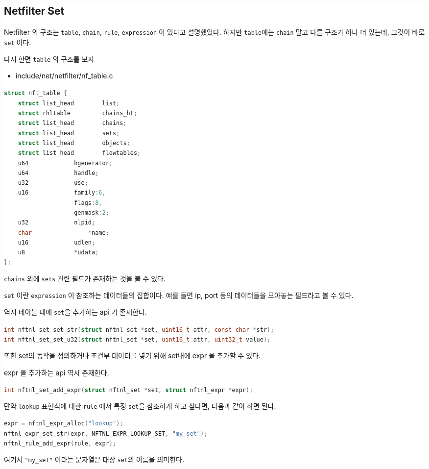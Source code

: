 ## **Netfilter Set**

Netfilter 의 구조는 `table`, `chain`, `rule`, `expression` 이 있다고 설명했었다. 하지만 `table`에는 `chain` 말고 다른 구조가 하나 더 있는데, 그것이 바로 `set` 이다. 

다시 한면 `table` 의 구조를 보자

+ include/net/netfilter/nf_table.c

```c
struct nft_table {
	struct list_head		list;
	struct rhltable			chains_ht;
	struct list_head		chains;
	struct list_head		sets;
	struct list_head		objects;
	struct list_head		flowtables;
	u64				hgenerator;
	u64				handle;
	u32				use;
	u16				family:6,
					flags:8,
					genmask:2;
	u32				nlpid;
	char				*name;
	u16				udlen;
	u8				*udata;
};
```

`chains` 외에 `sets` 관련 필드가 존재하는 것을 볼 수 있다. 

`set` 이란 `expression` 이 참조하는 데이터들의 집합이다. 예를 들면 ip, port 등의 데이터들을 모아놓는 필드라고 볼 수 있다. 

역시 테이블 내에 `set`을 추가하는 api 가 존재한다. 

```c
int nftnl_set_set_str(struct nftnl_set *set, uint16_t attr, const char *str);
int nftnl_set_set_u32(struct nftnl_set *set, uint16_t attr, uint32_t value);
```

또한 set의 동작을 정의하거나 조건부 데이터를 넣기 위해 set내에 expr 을 추가할 수 있다. 

expr 을 추가하는 api 역시 존재한다. 

```c
int nftnl_set_add_expr(struct nftnl_set *set, struct nftnl_expr *expr);
```

먄약 `lookup` 표현식에 대한 `rule` 에서 특정 `set`을 참조하게 하고 싶다면, 다음과 같이 하면 된다. 

```c
expr = nftnl_expr_alloc("lookup");
nftnl_expr_set_str(expr, NFTNL_EXPR_LOOKUP_SET, "my_set");
nftnl_rule_add_expr(rule, expr);
```

여기서 `"my_set"` 이라는 문자열은 대상 `set`의 이름을 의미한다. 
